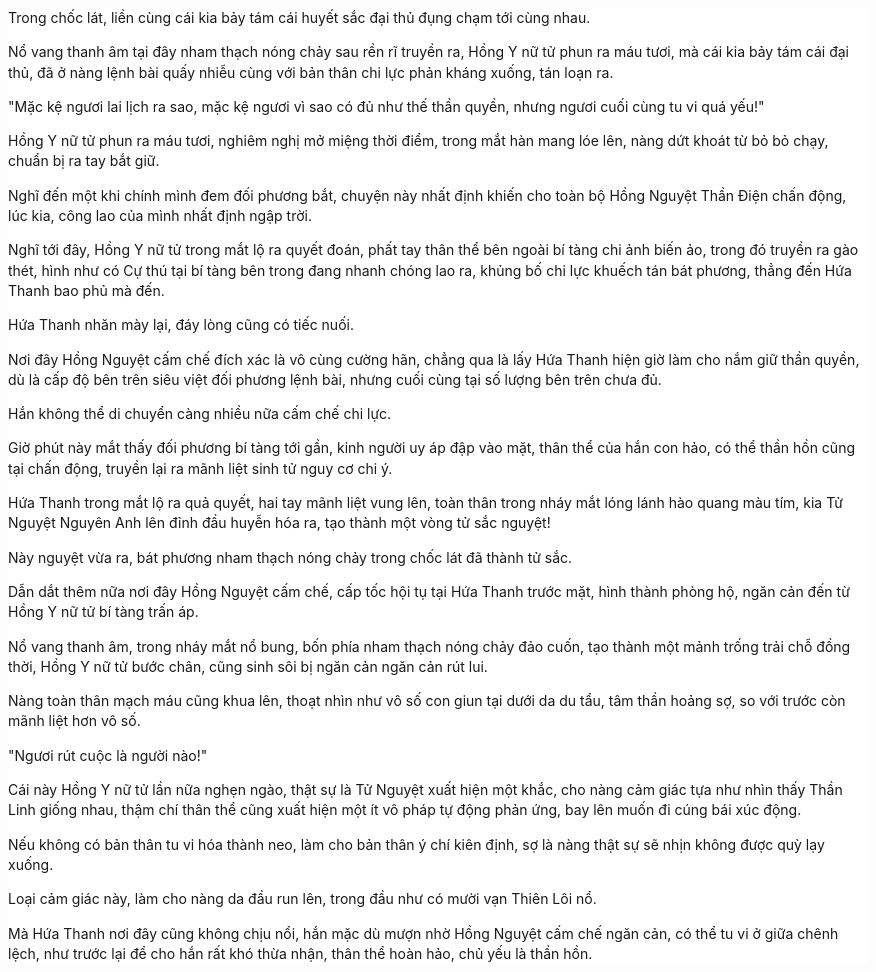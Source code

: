 Trong chốc lát, liền cùng cái kia bảy tám cái huyết sắc đại thủ đụng chạm tới cùng nhau.

Nổ vang thanh âm tại đây nham thạch nóng chảy sau rền rĩ truyền ra, Hồng Y nữ tử phun ra máu tươi, mà cái kia bảy tám cái đại thủ, đã ở nàng lệnh bài quấy nhiễu cùng với bản thân chi lực phản kháng xuống, tán loạn ra.

"Mặc kệ ngươi lai lịch ra sao, mặc kệ ngươi vì sao có đủ như thế thần quyền, nhưng ngươi cuối cùng tu vi quá yếu!"

Hồng Y nữ tử phun ra máu tươi, nghiêm nghị mở miệng thời điểm, trong mắt hàn mang lóe lên, nàng dứt khoát từ bỏ bỏ chạy, chuẩn bị ra tay bắt giữ.

Nghĩ đến một khi chính mình đem đối phương bắt, chuyện này nhất định khiến cho toàn bộ Hồng Nguyệt Thần Điện chấn động, lúc kia, công lao của mình nhất định ngập trời.

Nghĩ tới đây, Hồng Y nữ tử trong mắt lộ ra quyết đoán, phất tay thân thể bên ngoài bí tàng chi ảnh biến ảo, trong đó truyền ra gào thét, hình như có Cự thú tại bí tàng bên trong đang nhanh chóng lao ra, khủng bố chi lực khuếch tán bát phương, thẳng đến Hứa Thanh bao phủ mà đến.

Hứa Thanh nhăn mày lại, đáy lòng cũng có tiếc nuối.

Nơi đây Hồng Nguyệt cấm chế đích xác là vô cùng cường hãn, chẳng qua là lấy Hứa Thanh hiện giờ làm cho nắm giữ thần quyền, dù là cấp độ bên trên siêu việt đối phương lệnh bài, nhưng cuối cùng tại số lượng bên trên chưa đủ.

Hắn không thể di chuyển càng nhiều nữa cấm chế chi lực.

Giờ phút này mắt thấy đối phương bí tàng tới gần, kinh người uy áp đập vào mặt, thân thể của hắn con hảo, có thể thần hồn cũng tại chấn động, truyền lại ra mãnh liệt sinh tử nguy cơ chi ý.

Hứa Thanh trong mắt lộ ra quả quyết, hai tay mãnh liệt vung lên, toàn thân trong nháy mắt lóng lánh hào quang màu tím, kia Tử Nguyệt Nguyên Anh lên đỉnh đầu huyễn hóa ra, tạo thành một vòng tử sắc nguyệt!

Này nguyệt vừa ra, bát phương nham thạch nóng chảy trong chốc lát đã thành tử sắc.

Dẫn dắt thêm nữa nơi đây Hồng Nguyệt cấm chế, cấp tốc hội tụ tại Hứa Thanh trước mặt, hình thành phòng hộ, ngăn cản đến từ Hồng Y nữ tử bí tàng trấn áp.

Nổ vang thanh âm, trong nháy mắt nổ bung, bốn phía nham thạch nóng chảy đảo cuốn, tạo thành một mảnh trống trải chỗ đồng thời, Hồng Y nữ tử bước chân, cũng sinh sôi bị ngăn cản ngăn cản rút lui.

Nàng toàn thân mạch máu cũng khua lên, thoạt nhìn như vô số con giun tại dưới da du tẩu, tâm thần hoảng sợ, so với trước còn mãnh liệt hơn vô số.

"Ngươi rút cuộc là người nào!"

Cái này Hồng Y nữ tử lần nữa nghẹn ngào, thật sự là Tử Nguyệt xuất hiện một khắc, cho nàng cảm giác tựa như nhìn thấy Thần Linh giống nhau, thậm chí thân thể cũng xuất hiện một ít vô pháp tự động phản ứng, bay lên muốn đi cúng bái xúc động.

Nếu không có bản thân tu vi hóa thành neo, làm cho bản thân ý chí kiên định, sợ là nàng thật sự sẽ nhịn không được quỳ lạy xuống.

Loại cảm giác này, làm cho nàng da đầu run lên, trong đầu như có mười vạn Thiên Lôi nổ.

Mà Hứa Thanh nơi đây cũng không chịu nổi, hắn mặc dù mượn nhờ Hồng Nguyệt cấm chế ngăn cản, có thể tu vi ở giữa chênh lệch, như trước lại để cho hắn rất khó thừa nhận, thân thể hoàn hảo, chủ yếu là thần hồn.
